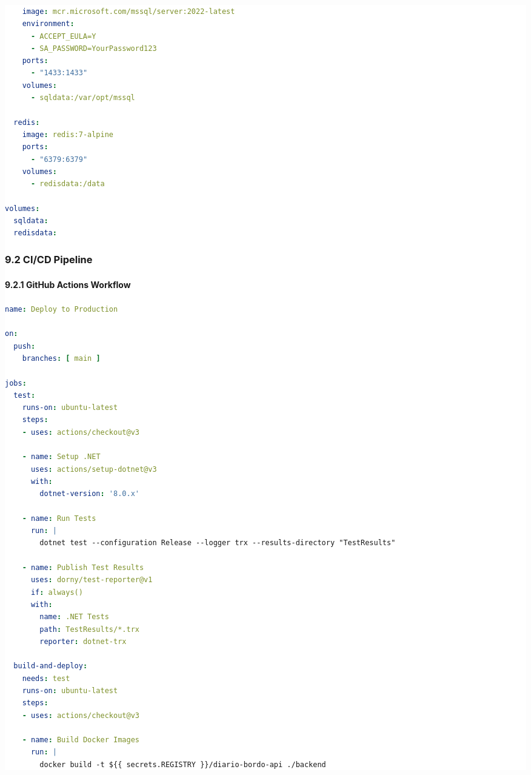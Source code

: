 ```yaml
    image: mcr.microsoft.com/mssql/server:2022-latest
    environment:
      - ACCEPT_EULA=Y
      - SA_PASSWORD=YourPassword123
    ports:
      - "1433:1433"
    volumes:
      - sqldata:/var/opt/mssql
      
  redis:
    image: redis:7-alpine
    ports:
      - "6379:6379"
    volumes:
      - redisdata:/data

volumes:
  sqldata:
  redisdata:
```

### 9.2 CI/CD Pipeline

#### 9.2.1 GitHub Actions Workflow
```yaml
name: Deploy to Production

on:
  push:
    branches: [ main ]

jobs:
  test:
    runs-on: ubuntu-latest
    steps:
    - uses: actions/checkout@v3
    
    - name: Setup .NET
      uses: actions/setup-dotnet@v3
      with:
        dotnet-version: '8.0.x'
        
    - name: Run Tests
      run: |
        dotnet test --configuration Release --logger trx --results-directory "TestResults"
        
    - name: Publish Test Results
      uses: dorny/test-reporter@v1
      if: always()
      with:
        name: .NET Tests
        path: TestResults/*.trx
        reporter: dotnet-trx
        
  build-and-deploy:
    needs: test
    runs-on: ubuntu-latest
    steps:
    - uses: actions/checkout@v3
    
    - name: Build Docker Images
      run: |
        docker build -t ${{ secrets.REGISTRY }}/diario-bordo-api ./backend
```
